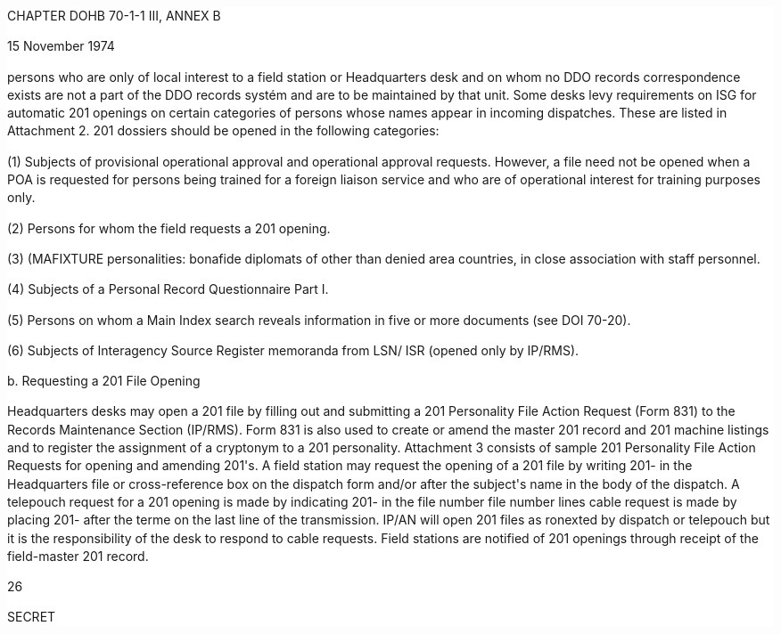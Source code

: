CHAPTER DOHB 70-1-1
III, ANNEX B

15 November 1974

persons who are only of local interest to a field station or Headquarters desk and on whom no DDO records correspondence exists are not a part of the DDO records systém and are to be maintained by that unit. Some desks levy requirements on ISG for automatic 201 openings on certain categories of persons whose names appear in incoming dispatches. These are listed in Attachment 2. 201 dossiers should be opened in the following categories:

(1) Subjects of provisional operational approval and operational approval requests. However, a file need not be opened when a POA is requested for persons being trained for a foreign liaison service and who are of operational interest for training purposes only.

(2) Persons for whom the field requests a 201 opening.

(3) (MAFIXTURE personalities: bonafide diplomats of other than denied area countries, in close association with staff personnel.

(4) Subjects of a Personal Record Questionnaire Part I.

(5) Persons on whom a Main Index search reveals information in five or more documents (see DOI 70-20).

(6) Subjects of Interagency Source Register memoranda from LSN/ ISR (opened only by IP/RMS).

b. Requesting a 201 File Opening

Headquarters desks may open a 201 file by filling out and submitting a 201 Personality File Action Request (Form 831) to the Records Maintenance Section (IP/RMS). Form 831 is also used to create or amend the master 201 record and 201 machine listings and to register the assignment of a cryptonym to a 201 personality. Attachment 3 consists of sample 201 Personality File Action Requests for opening and amending 201's. A field station may request the opening of a 201 file by writing 201- in the Headquarters file or cross-reference box on the dispatch form and/or after the subject's name in the body of the dispatch. A telepouch request for a 201 opening is made by indicating 201- in the file number file number lines cable request is made by placing 201- after the terme on the last line of the transmission. IP/AN will open 201 files as ronexted by dispatch or telepouch but it is the responsibility of the desk to respond to cable requests. Field stations are notified of 201 openings through receipt of the field-master 201 record.

26

SECRET
